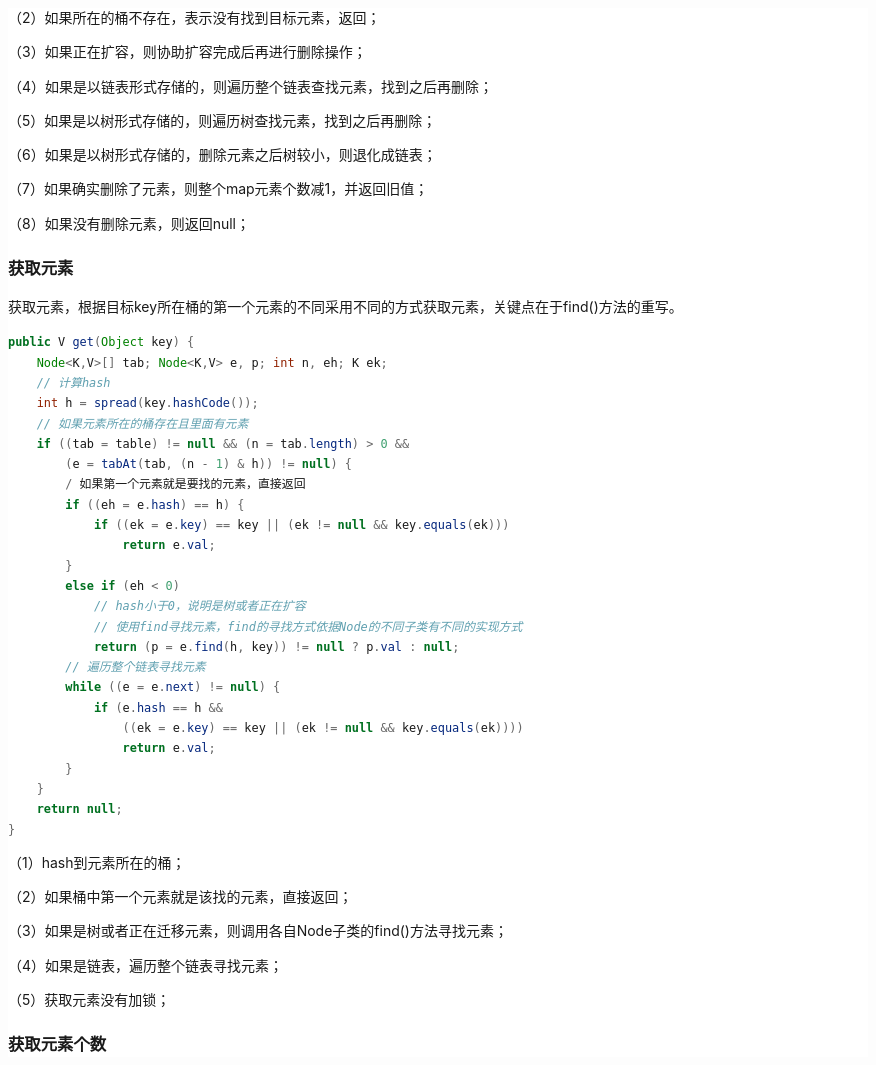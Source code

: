 （2）如果所在的桶不存在，表示没有找到目标元素，返回；

（3）如果正在扩容，则协助扩容完成后再进行删除操作；

（4）如果是以链表形式存储的，则遍历整个链表查找元素，找到之后再删除；

（5）如果是以树形式存储的，则遍历树查找元素，找到之后再删除；

（6）如果是以树形式存储的，删除元素之后树较小，则退化成链表；

（7）如果确实删除了元素，则整个map元素个数减1，并返回旧值；

（8）如果没有删除元素，则返回null；

### 获取元素

获取元素，根据目标key所在桶的第一个元素的不同采用不同的方式获取元素，关键点在于find()方法的重写。

```java
public V get(Object key) {
    Node<K,V>[] tab; Node<K,V> e, p; int n, eh; K ek;
    // 计算hash
    int h = spread(key.hashCode());
    // 如果元素所在的桶存在且里面有元素
    if ((tab = table) != null && (n = tab.length) > 0 &&
        (e = tabAt(tab, (n - 1) & h)) != null) {
        / 如果第一个元素就是要找的元素，直接返回
        if ((eh = e.hash) == h) {
            if ((ek = e.key) == key || (ek != null && key.equals(ek)))
                return e.val;
        }
        else if (eh < 0)
            // hash小于0，说明是树或者正在扩容
            // 使用find寻找元素，find的寻找方式依据Node的不同子类有不同的实现方式
            return (p = e.find(h, key)) != null ? p.val : null;
        // 遍历整个链表寻找元素
        while ((e = e.next) != null) {
            if (e.hash == h &&
                ((ek = e.key) == key || (ek != null && key.equals(ek))))
                return e.val;
        }
    }
    return null;
}
```

（1）hash到元素所在的桶；

（2）如果桶中第一个元素就是该找的元素，直接返回；

（3）如果是树或者正在迁移元素，则调用各自Node子类的find()方法寻找元素；

（4）如果是链表，遍历整个链表寻找元素；

（5）获取元素没有加锁；

### 获取元素个数
